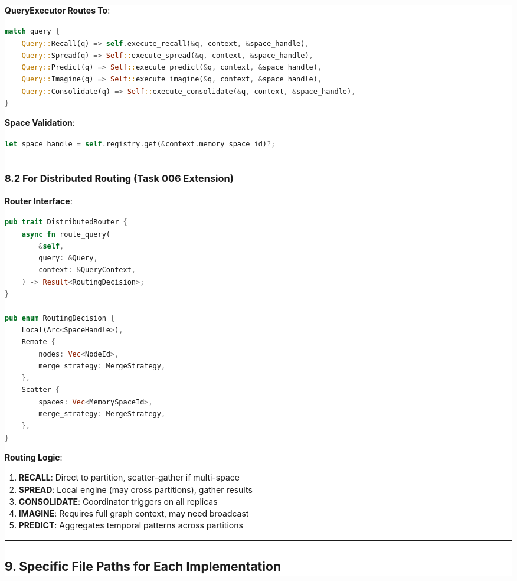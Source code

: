 **QueryExecutor Routes To**:
```rust
match query {
    Query::Recall(q) => self.execute_recall(&q, context, &space_handle),
    Query::Spread(q) => Self::execute_spread(&q, context, &space_handle),
    Query::Predict(q) => Self::execute_predict(&q, context, &space_handle),
    Query::Imagine(q) => Self::execute_imagine(&q, context, &space_handle),
    Query::Consolidate(q) => Self::execute_consolidate(&q, context, &space_handle),
}
```

**Space Validation**:
```rust
let space_handle = self.registry.get(&context.memory_space_id)?;
```

---

### 8.2 For Distributed Routing (Task 006 Extension)

**Router Interface**:
```rust
pub trait DistributedRouter {
    async fn route_query(
        &self,
        query: &Query,
        context: &QueryContext,
    ) -> Result<RoutingDecision>;
}

pub enum RoutingDecision {
    Local(Arc<SpaceHandle>),
    Remote {
        nodes: Vec<NodeId>,
        merge_strategy: MergeStrategy,
    },
    Scatter {
        spaces: Vec<MemorySpaceId>,
        merge_strategy: MergeStrategy,
    },
}
```

**Routing Logic**:
1. **RECALL**: Direct to partition, scatter-gather if multi-space
2. **SPREAD**: Local engine (may cross partitions), gather results
3. **CONSOLIDATE**: Coordinator triggers on all replicas
4. **IMAGINE**: Requires full graph context, may need broadcast
5. **PREDICT**: Aggregates temporal patterns across partitions

---

## 9. Specific File Paths for Each Implementation
